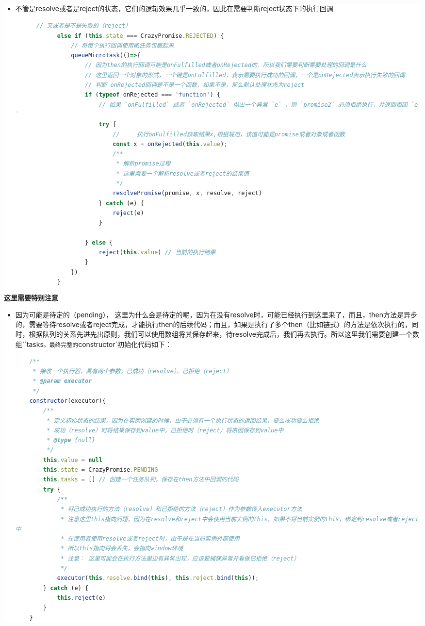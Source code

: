   - 不管是resolve或者是reject的状态，它们的逻辑效果几乎一致的，因此在需要判断reject状态下的执行回调

    ```javascript
          // 又或者是不是失败的（reject）
                else if (this.state === CrazyPromise.REJECTED) {
                    // 将每个执行回调使用微任务包裹起来
                    queueMicrotask(()=>{
                        // 因为then的执行回调可能是onFulfilled或者onRejected的，所以我们需要判断需要处理的回调是什么
                        // 这里返回一个对象的形式，一个键是onFulfilled，表示需要执行成功的回调，一个是onRejected表示执行失败的回调
                        // 判断 onRejected回调是不是一个函数，如果不是，那么默认处理状态为reject
                        if (typeof onRejected === 'function') {
                            // 如果 `onFulfilled` 或者 `onRejected` 抛出一个异常 `e` ，则 `promise2` 必须拒绝执行，并返回拒因 `e`
                            try {
                                //     执行onFulfilled获取结果x,根据规范，该值可能是promise或者对象或者函数
                                const x = onRejected(this.value);
                                /**
                                 * 解析promise过程
                                 * 这里需要一个解析resolve或者reject的结果值
                                 */
                                resolvePromise(promise, x, resolve, reject)
                            } catch (e) {
                                reject(e)
                            }
    
                        } else {
                            reject(this.value) // 当前的执行结果
                        }
                    })
                }
    ```

  **这里需要特别注意**

  - 因为可能是待定的（pending）， 这里为什么会是待定的呢，因为在没有resolve时，可能已经执行到这里来了，而且，then方法是异步的，需要等待resolve或者reject完成，才能执行then的后续代码；而且，如果是执行了多个then（比如链式）的方法是依次执行的，同时，根据队列的关系先进先出原则，我们可以使用数组将其保存起来，待resolve完成后，我们再去执行。所以这里我们需要创建一个数组``tasks`。最终完整的`constructor`初始化代码如下：

    ```javascript
        /**
         * 接收一个执行器，具有两个参数，已成功（resolve）、已拒绝（reject）
         * @param executor
         */
        constructor(executor){
            /**
             * 定义初始状态的结果，因为在实例创建的时候，由于必须有一个执行状态的返回结果，要么成功要么拒绝
             * 成功（resolve）时将结果保存到value中，已拒绝时（reject）将原因保存到value中
             * @type {null}
             */
            this.value = null
            this.state = CrazyPromise.PENDING
            this.tasks = [] // 创建一个任务队列，保存在then方法中回调的代码
            try {
                /**
                 * 将已成功执行的方法（resolve）和已拒绝的方法（reject）作为参数传入executor方法
                 * 注意这里this指向问题，因为在resolve和reject中会使用当前实例的this，如果不将当前实例的this，绑定到resolve或者reject中
                 * 在使用者使用resolve或者reject时，由于是在当前实例外部使用
                 * 所以this指向将会丢失，会指向window环境
                 * 注意： 这里可能会在执行方法里边有异常出现，应该要捕获异常并看做已拒绝（reject）
                 */
                executor(this.resolve.bind(this), this.reject.bind(this));
            } catch (e) {
                this.reject(e)
            }
        }
    ```
